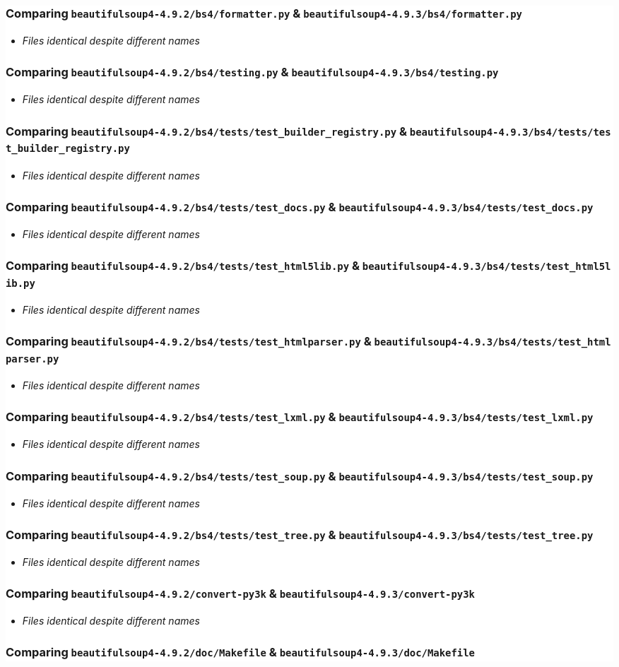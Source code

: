 ### Comparing `beautifulsoup4-4.9.2/bs4/formatter.py` & `beautifulsoup4-4.9.3/bs4/formatter.py`

 * *Files identical despite different names*

### Comparing `beautifulsoup4-4.9.2/bs4/testing.py` & `beautifulsoup4-4.9.3/bs4/testing.py`

 * *Files identical despite different names*

### Comparing `beautifulsoup4-4.9.2/bs4/tests/test_builder_registry.py` & `beautifulsoup4-4.9.3/bs4/tests/test_builder_registry.py`

 * *Files identical despite different names*

### Comparing `beautifulsoup4-4.9.2/bs4/tests/test_docs.py` & `beautifulsoup4-4.9.3/bs4/tests/test_docs.py`

 * *Files identical despite different names*

### Comparing `beautifulsoup4-4.9.2/bs4/tests/test_html5lib.py` & `beautifulsoup4-4.9.3/bs4/tests/test_html5lib.py`

 * *Files identical despite different names*

### Comparing `beautifulsoup4-4.9.2/bs4/tests/test_htmlparser.py` & `beautifulsoup4-4.9.3/bs4/tests/test_htmlparser.py`

 * *Files identical despite different names*

### Comparing `beautifulsoup4-4.9.2/bs4/tests/test_lxml.py` & `beautifulsoup4-4.9.3/bs4/tests/test_lxml.py`

 * *Files identical despite different names*

### Comparing `beautifulsoup4-4.9.2/bs4/tests/test_soup.py` & `beautifulsoup4-4.9.3/bs4/tests/test_soup.py`

 * *Files identical despite different names*

### Comparing `beautifulsoup4-4.9.2/bs4/tests/test_tree.py` & `beautifulsoup4-4.9.3/bs4/tests/test_tree.py`

 * *Files identical despite different names*

### Comparing `beautifulsoup4-4.9.2/convert-py3k` & `beautifulsoup4-4.9.3/convert-py3k`

 * *Files identical despite different names*

### Comparing `beautifulsoup4-4.9.2/doc/Makefile` & `beautifulsoup4-4.9.3/doc/Makefile`
